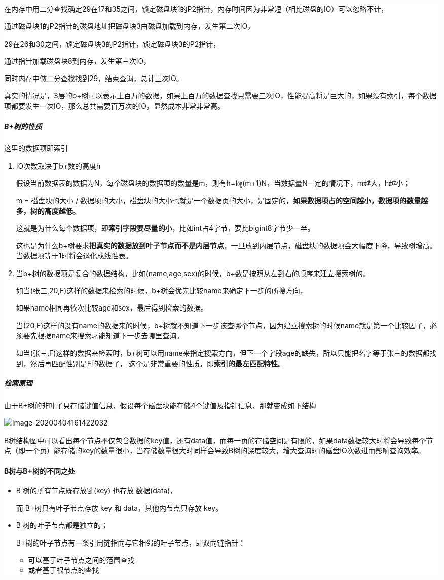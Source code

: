 在内存中用二分查找确定29在17和35之间，锁定磁盘块1的P2指针，内存时间因为非常短（相比磁盘的IO）可以忽略不计，

通过磁盘块1的P2指针的磁盘地址把磁盘块3由磁盘加载到内存，发生第二次IO，

29在26和30之间，锁定磁盘块3的P2指针，锁定磁盘块3的P2指针，

通过指针加载磁盘块8到内存，发生第三次IO，

同时内存中做二分查找找到29，结束查询，总计三次IO。

真实的情况是，3层的b+树可以表示上百万的数据，如果上百万的数据查找只需要三次IO，性能提高将是巨大的，如果没有索引，每个数据项都要发生一次IO，那么总共需要百万次的IO，显然成本非常非常高。



##### B+树的性质

这里的数据项即索引

1. IO次数取决于b+数的高度h

   假设当前数据表的数据为N，每个磁盘块的数据项的数量是m，则有h=㏒(m+1)N，当数据量N一定的情况下，m越大，h越小；

   m = 磁盘块的大小 / 数据项的大小，磁盘块的大小也就是一个数据页的大小，是固定的，**如果数据项占的空间越小，数据项的数量越多，树的高度越低**。

   这就是为什么每个数据项，即**索引字段要尽量的小**，比如int占4字节，要比bigint8字节少一半。

   这也是为什么b+树要求**把真实的数据放到叶子节点而不是内层节点**，一旦放到内层节点，磁盘块的数据项会大幅度下降，导致树增高。当数据项等于1时将会退化成线性表。

2. 当b+树的数据项是复合的数据结构，比如(name,age,sex)的时候，b+数是按照从左到右的顺序来建立搜索树的。

   如当(张三,20,F)这样的数据来检索的时候，b+树会优先比较name来确定下一步的所搜方向，

   如果name相同再依次比较age和sex，最后得到检索的数据。

   当(20,F)这样的没有name的数据来的时候，b+树就不知道下一步该查哪个节点，因为建立搜索树的时候name就是第一个比较因子，必须要先根据name来搜索才能知道下一步去哪里查询。

   如当(张三,F)这样的数据来检索时，b+树可以用name来指定搜索方向，但下一个字段age的缺失，所以只能把名字等于张三的数据都找到，然后再匹配性别是F的数据了， 这个是非常重要的性质，即**索引的最左匹配特性**。



##### 检索原理

由于B+树的非叶子只存储键值信息，假设每个磁盘块能存储4个键值及指针信息，那就变成如下结构

![image-20200404161422032](https://strangest.oss-cn-shanghai.aliyuncs.com/markdown/image-20200404161422032.png)

B树结构图中可以看出每个节点不仅包含数据的key值，还有data值，而每一页的存储空间是有限的，如果data数据较大时将会导致每个节点（即一个页）能存储的key的数量很小，当存储数量很大时同样会导致B树的深度较大，增大查询时的磁盘IO次数进而影响查询效率。



#### B树与B+树的不同之处

- B 树的所有节点既存放键(key) 也存放 数据(data)，

  而 B+树只有叶子节点存放 key 和 data，其他内节点只存放 key。

- B 树的叶子节点都是独立的；

  B+树的叶子节点有一条引用链指向与它相邻的叶子节点，即双向链指针：

  - 可以基于叶子节点之间的范围查找
  - 或者基于根节点的查找
